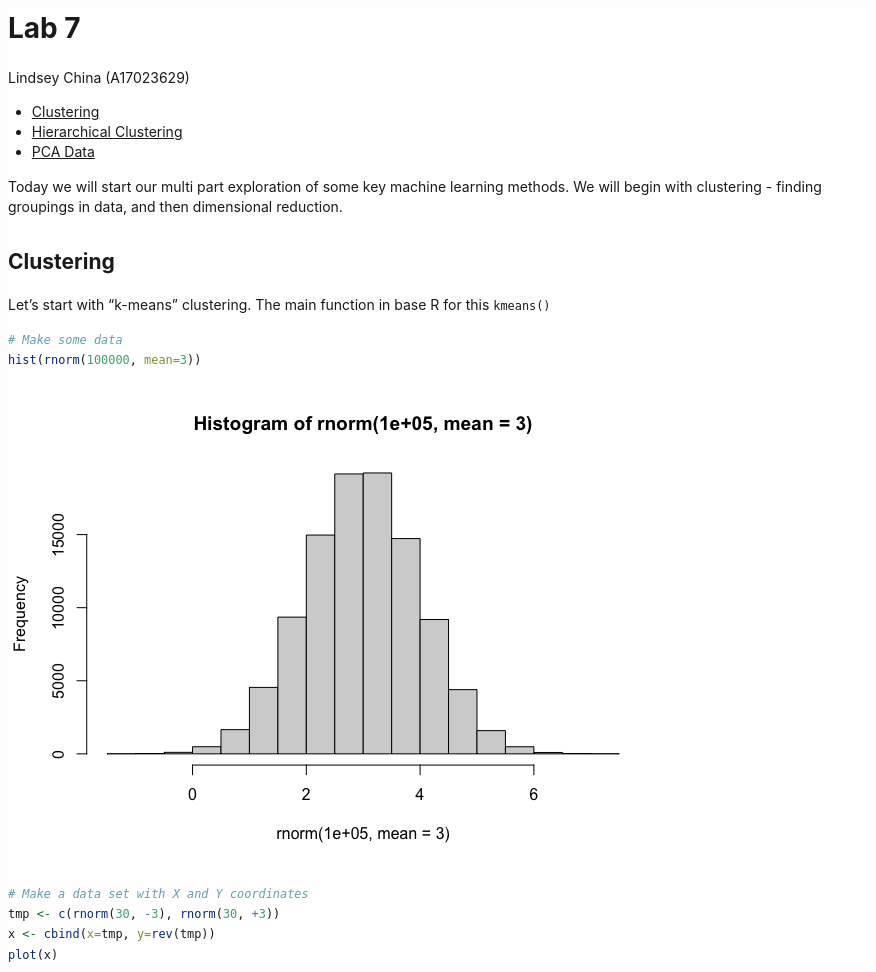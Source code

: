 # Lab 7
Lindsey China (A17023629)

- [Clustering](#clustering)
- [Hierarchical Clustering](#hierarchical-clustering)
- [PCA Data](#pca-data)

Today we will start our multi part exploration of some key machine
learning methods. We will begin with clustering - finding groupings in
data, and then dimensional reduction.

## Clustering

Let’s start with “k-means” clustering. The main function in base R for
this `kmeans()`

``` r
# Make some data
hist(rnorm(100000, mean=3))
```

![](Lab-7_files/figure-commonmark/unnamed-chunk-1-1.png)

``` r
# Make a data set with X and Y coordinates
tmp <- c(rnorm(30, -3), rnorm(30, +3))
x <- cbind(x=tmp, y=rev(tmp))
plot(x)
```
